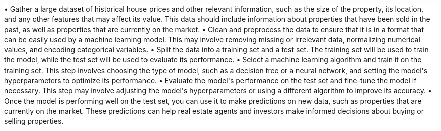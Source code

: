 •	Gather a large dataset of historical house prices and other relevant information, such as the size of the property, its location, and any other features that may affect its value. This data should include information about properties that have been sold in the past, as well as properties that are currently on the market.
•	Clean and preprocess the data to ensure that it is in a format that can be easily used by a machine learning model. This may involve removing missing or irrelevant data, normalizing numerical values, and encoding categorical variables.
•	Split the data into a training set and a test set. The training set will be used to train the model, while the test set will be used to evaluate its performance.
•	Select a machine learning algorithm and train it on the training set. This step involves choosing the type of model, such as a decision tree or a neural network, and setting the model's hyperparameters to optimize its performance.
•	Evaluate the model's performance on the test set and fine-tune the model if necessary. This step may involve adjusting the model's hyperparameters or using a different algorithm to improve its accuracy.
•	Once the model is performing well on the test set, you can use it to make predictions on new data, such as properties that are currently on the market. These predictions can help real estate agents and investors make informed decisions about buying or selling properties.
